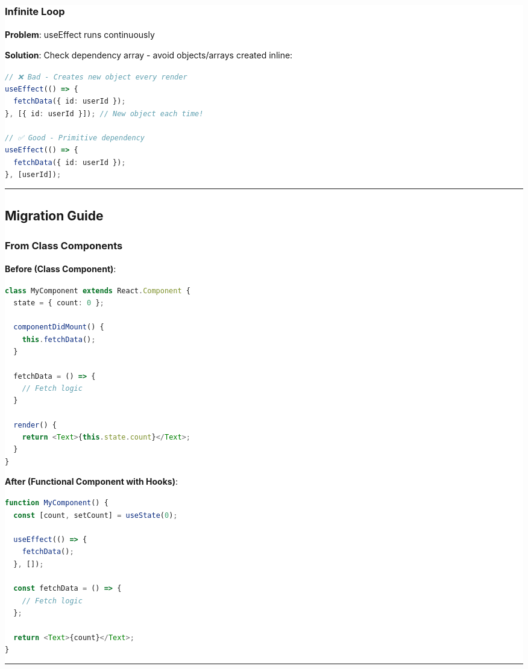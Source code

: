 ### Infinite Loop
**Problem**: useEffect runs continuously

**Solution**: Check dependency array - avoid objects/arrays created inline:

```typescript
// ❌ Bad - Creates new object every render
useEffect(() => {
  fetchData({ id: userId });
}, [{ id: userId }]); // New object each time!

// ✅ Good - Primitive dependency
useEffect(() => {
  fetchData({ id: userId });
}, [userId]);
```

---

## Migration Guide

### From Class Components

**Before (Class Component)**:
```typescript
class MyComponent extends React.Component {
  state = { count: 0 };
  
  componentDidMount() {
    this.fetchData();
  }
  
  fetchData = () => {
    // Fetch logic
  }
  
  render() {
    return <Text>{this.state.count}</Text>;
  }
}
```

**After (Functional Component with Hooks)**:
```typescript
function MyComponent() {
  const [count, setCount] = useState(0);
  
  useEffect(() => {
    fetchData();
  }, []);
  
  const fetchData = () => {
    // Fetch logic
  };
  
  return <Text>{count}</Text>;
}
```

---